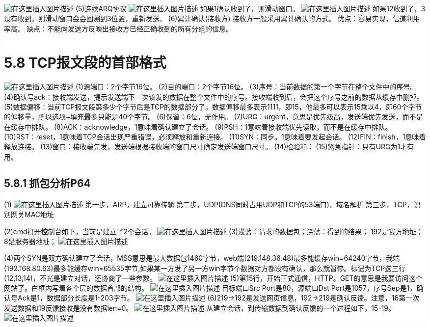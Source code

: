 ![在这里插入图片描述](https://img-blog.csdnimg.cn/20200104182630295.png?x-oss-process=image/watermark,type_ZmFuZ3poZW5naGVpdGk,shadow_10,text_aHR0cHM6Ly9ibG9nLmNzZG4ubmV0L2l3YW5kZXJ1,size_16,color_FFFFFF,t_70)
(5)连续ARQ协议
![在这里插入图片描述](https://img-blog.csdnimg.cn/20200104182635697.png)
如果1确认收到了，则滑动窗口。
![在这里插入图片描述](https://img-blog.csdnimg.cn/20200104182647647.png?x-oss-process=image/watermark,type_ZmFuZ3poZW5naGVpdGk,shadow_10,text_aHR0cHM6Ly9ibG9nLmNzZG4ubmV0L2l3YW5kZXJ1,size_16,color_FFFFFF,t_70)
如果12收到了，3没有收到，则滑动窗口会会回溯到3位置，重新发送。
(6)累计确认(接收方)
接收方一般采用累计确认的方式。
优点：容易实现，信道利用率高。
缺点：不能向发送方反映出接收方已经正确收到的所有分组的信息。

# 5.8 TCP报文段的首部格式

![在这里插入图片描述](https://img-blog.csdnimg.cn/20200104182702877.png?x-oss-process=image/watermark,type_ZmFuZ3poZW5naGVpdGk,shadow_10,text_aHR0cHM6Ly9ibG9nLmNzZG4ubmV0L2l3YW5kZXJ1,size_16,color_FFFFFF,t_70)
(1)源端口：2个字节16位。
(2)目的端口：2个字节16位。
(3)序号：当前数据的第一个字节在整个文件中的序号。
(4)确认号ack：接收端发送，提示发送端下一次该发的数据在整个文件中的序号。接收端收到后，会把这个序号之前的数据从缓存中删掉。
(5)数据偏移：当前TCP报文段第多少个字节后是TCP的数据部分了。数据偏移最多表示1111，即15，他最多可以表示15乘以4，即60个字节的偏移量，所以选项+填充最多只能是40个字节。
(6)保留：6位，无作用。
(7)URG：urgent，意思是优先级高，发送端优先发送，而不是在缓存中排队。
(8)ACK：acknowledge，1意味着确认建立了会话。
(9)PSH：1意味着接收端优先读取，而不是在缓存中排队。
(10)RST：reset，1意味着TCP会话出现严重错误，必须释放和重新连接。
(11)SYN：同步。1意味着要发起会话。
(12)FIN：finish，1意味着释放连接。
(13)窗口：接收端先发，发送端根据接收端的窗口尺寸确定发送端窗口尺寸。
(14)检验和：
(15)紧急指针：只有URG为1才有用。

## 5.8.1 抓包分析P64

(1)
![在这里插入图片描述](https://img-blog.csdnimg.cn/2020010418271350.png?x-oss-process=image/watermark,type_ZmFuZ3poZW5naGVpdGk,shadow_10,text_aHR0cHM6Ly9ibG9nLmNzZG4ubmV0L2l3YW5kZXJ1,size_16,color_FFFFFF,t_70)
第一步，ARP，建立可靠传输
第二步，UDP(DNS同时占用UDP和TCP的53端口)，域名解析
第三步，TCP，识别网关MAC地址

(2)cmd打开控制台如下，当前是建立了2个会话。
![在这里插入图片描述](https://img-blog.csdnimg.cn/20200104182730288.png?x-oss-process=image/watermark,type_ZmFuZ3poZW5naGVpdGk,shadow_10,text_aHR0cHM6Ly9ibG9nLmNzZG4ubmV0L2l3YW5kZXJ1,size_16,color_FFFFFF,t_70)
(3)浅蓝：请求的数据包；深蓝：得到的结果；
192是我方地址；8是服务器地址；
![在这里插入图片描述](https://img-blog.csdnimg.cn/20200104182741822.png?x-oss-process=image/watermark,type_ZmFuZ3poZW5naGVpdGk,shadow_10,text_aHR0cHM6Ly9ibG9nLmNzZG4ubmV0L2l3YW5kZXJ1,size_16,color_FFFFFF,t_70)

(4)两个SYN是双方确认建立了会话，MSS意思是最大数据包1460字节，web端(219.148.36.48)最多能缓存win=64240字节，我端(192.168.80.63)最多能缓存win=65535字节,如果某一方发了另一方win字节个数据对方都没有确认，那么就暂停。标记为TCP这三行(12,13,14)，不光是建立对话，还协商了一些参数。
![在这里插入图片描述](https://img-blog.csdnimg.cn/20200104182755319.png?x-oss-process=image/watermark,type_ZmFuZ3poZW5naGVpdGk,shadow_10,text_aHR0cHM6Ly9ibG9nLmNzZG4ubmV0L2l3YW5kZXJ1,size_16,color_FFFFFF,t_70)
(5)第15行，开始正式通信，HTTP。GET的意思是我要访问这个网站了。白框内写着各个层的数据首部的结构。
![在这里插入图片描述](https://img-blog.csdnimg.cn/20200104182804430.png?x-oss-process=image/watermark,type_ZmFuZ3poZW5naGVpdGk,shadow_10,text_aHR0cHM6Ly9ibG9nLmNzZG4ubmV0L2l3YW5kZXJ1,size_16,color_FFFFFF,t_70)
目标端口Src Port是80，源端口Dst Port是1057，序号Sep是1，确认号Ack是1，数据部分长度是1-203字节。
![在这里插入图片描述](https://img-blog.csdnimg.cn/20200104182816908.png?x-oss-process=image/watermark,type_ZmFuZ3poZW5naGVpdGk,shadow_10,text_aHR0cHM6Ly9ibG9nLmNzZG4ubmV0L2l3YW5kZXJ1,size_16,color_FFFFFF,t_70)
(6)219->192是发送网页信息，192->219是确认反馈。注意，16第一次发送数据和19反馈接收是没有数据len=0。
![在这里插入图片描述](https://img-blog.csdnimg.cn/20200104182826925.png)
从建立会话，到传输数据到确认反馈的一个过程如下，15-19。
![在这里插入图片描述](https://img-blog.csdnimg.cn/2020010418283931.png?x-oss-process=image/watermark,type_ZmFuZ3poZW5naGVpdGk,shadow_10,text_aHR0cHM6Ly9ibG9nLmNzZG4ubmV0L2l3YW5kZXJ1,size_16,color_FFFFFF,t_70)
